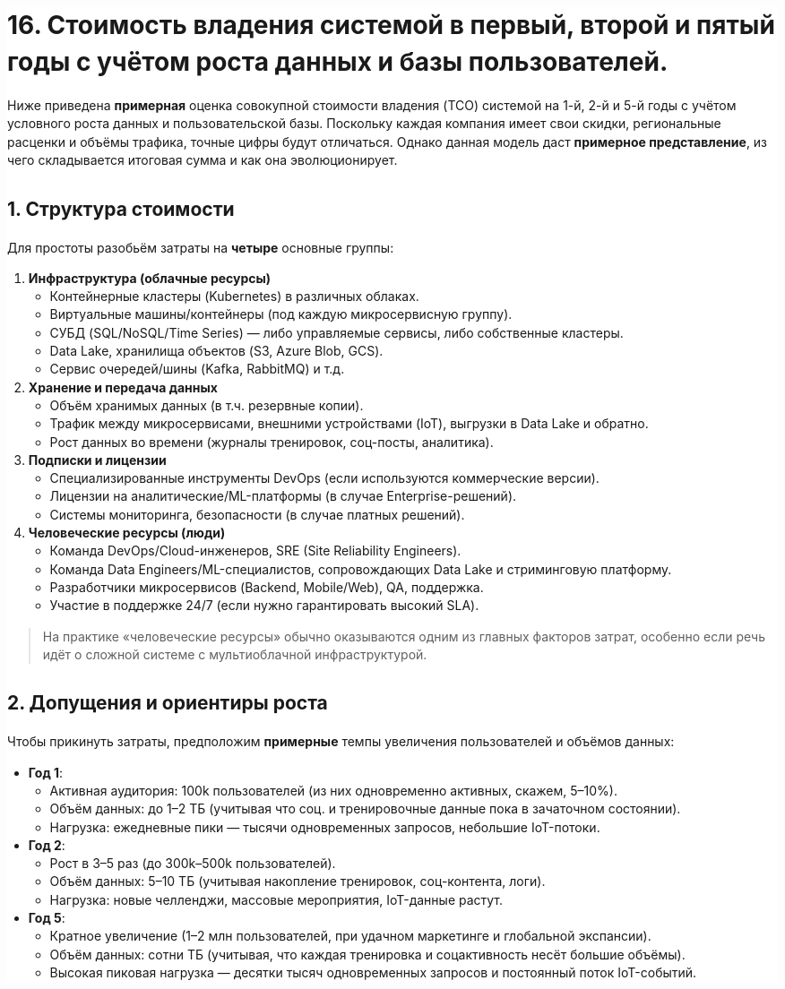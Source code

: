 # 16. Стоимость владения системой в первый, второй и пятый годы с учётом     роста данных и базы пользователей. 

Ниже приведена **примерная** оценка совокупной стоимости владения (TCO) системой на 1-й, 2-й и 5-й годы с учётом условного роста данных и пользовательской базы. Поскольку каждая компания имеет свои скидки, региональные расценки и объёмы трафика, точные цифры будут отличаться. Однако данная модель даст **примерное представление**, из чего складывается итоговая сумма и как она эволюционирует.

## 1. Структура стоимости

Для простоты разобьём затраты на **четыре** основные группы:

1. **Инфраструктура (облачные ресурсы)**
   - Контейнерные кластеры (Kubernetes) в различных облаках.
   - Виртуальные машины/контейнеры (под каждую микросервисную группу).
   - СУБД (SQL/NoSQL/Time Series) — либо управляемые сервисы, либо собственные кластеры.
   - Data Lake, хранилища объектов (S3, Azure Blob, GCS).
   - Сервис очередей/шины (Kafka, RabbitMQ) и т.д.
2. **Хранение и передача данных**
   - Объём хранимых данных (в т.ч. резервные копии).
   - Трафик между микросервисами, внешними устройствами (IoT), выгрузки в Data Lake и обратно.
   - Рост данных во времени (журналы тренировок, соц-посты, аналитика).
3. **Подписки и лицензии**
   - Специализированные инструменты DevOps (если используются коммерческие версии).
   - Лицензии на аналитические/ML-платформы (в случае Enterprise-решений).
   - Системы мониторинга, безопасности (в случае платных решений).
4. **Человеческие ресурсы (люди)**
   - Команда DevOps/Cloud-инженеров, SRE (Site Reliability Engineers).
   - Команда Data Engineers/ML-специалистов, сопровождающих Data Lake и стриминговую платформу.
   - Разработчики микросервисов (Backend, Mobile/Web), QA, поддержка.
   - Участие в поддержке 24/7 (если нужно гарантировать высокий SLA).

> На практике «человеческие ресурсы» обычно оказываются одним из главных факторов затрат, особенно если речь идёт о сложной системе с мультиоблачной инфраструктурой.

## 2. Допущения и ориентиры роста

Чтобы прикинуть затраты, предположим **примерные** темпы увеличения пользователей и объёмов данных:

- **Год 1**:
  - Активная аудитория: 100k пользователей (из них одновременно активных, скажем, 5–10%).
  - Объём данных: до 1–2 ТБ (учитывая что соц. и тренировочные данные пока в зачаточном состоянии).
  - Нагрузка: ежедневные пики — тысячи одновременных запросов, небольшие IoT-потоки.
- **Год 2**:
  - Рост в 3–5 раз (до 300k–500k пользователей).
  - Объём данных: 5–10 ТБ (учитывая накопление тренировок, соц-контента, логи).
  - Нагрузка: новые челленджи, массовые мероприятия, IoT-данные растут.
- **Год 5**:
  - Кратное увеличение (1–2 млн пользователей, при удачном маркетинге и глобальной экспансии).
  - Объём данных: сотни ТБ (учитывая, что каждая тренировка и соцактивность несёт большие объёмы).
  - Высокая пиковая нагрузка — десятки тысяч одновременных запросов и постоянный поток IoT-событий.
